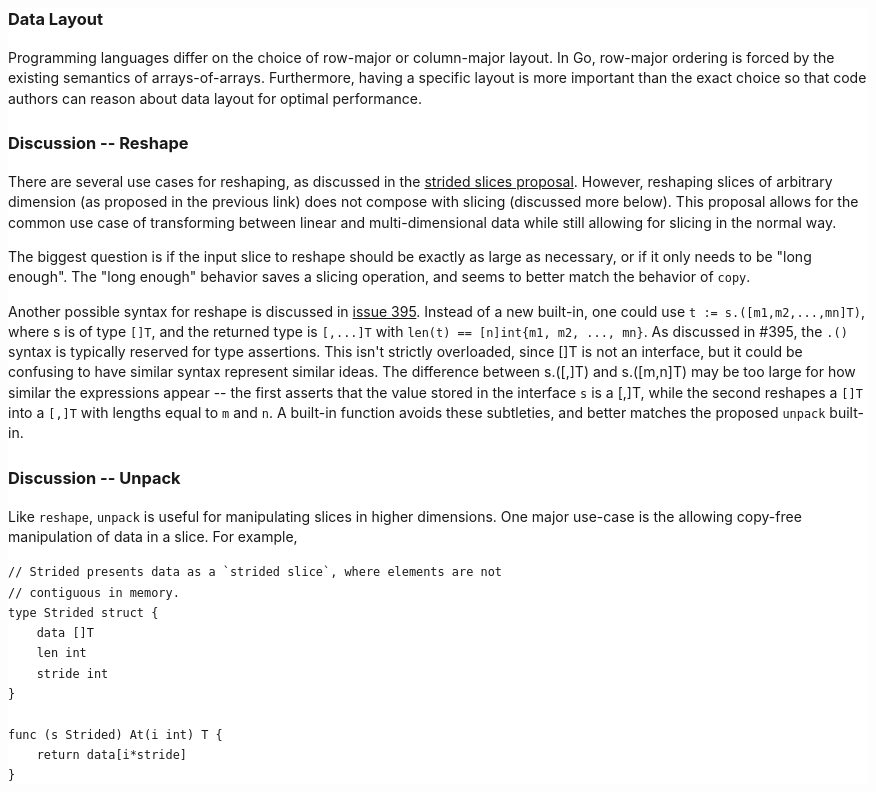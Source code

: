 ### Data Layout

Programming languages differ on the choice of row-major or column-major layout.
In Go, row-major ordering is forced by the existing semantics of arrays-of-arrays.
Furthermore, having a specific layout is more important than the exact choice so
that code authors can reason about data layout for optimal performance.

### Discussion -- Reshape

There are several use cases for reshaping, as discussed in the
[strided slices proposal](https://github.com/golang/go/issues/13253).
However, reshaping slices of arbitrary dimension (as proposed in the previous link)
does not compose with slicing (discussed more below).
This proposal allows for the common use case of transforming between linear and
multi-dimensional data while still allowing for slicing in the normal way.

The biggest question is if the input slice to reshape should be exactly as large
as necessary, or if it only needs to be "long enough".
The "long enough" behavior saves a slicing operation, and seems to better match
the behavior of `copy`.

Another possible syntax for reshape is discussed in
[issue 395](https://github.com/golang/go/issues/395).
Instead of a new built-in, one could use `t := s.([m1,m2,...,mn]T)`, where s
is of type `[]T`, and the returned type is `[,...]T` with
`len(t) == [n]int{m1, m2, ..., mn}`.
As discussed in #395, the `.()` syntax is typically reserved for type assertions.
This isn't strictly overloaded, since []T is not an interface, but it could be
confusing to have similar syntax represent similar ideas.
The difference between s.([,]T) and s.([m,n]T) may be too large for how similar
the expressions appear -- the first asserts that the value stored in the
interface `s` is a [,]T, while the second reshapes a `[]T` into a `[,]T` with
lengths equal to `m` and `n`.
A built-in function avoids these subtleties, and better matches the proposed
`unpack` built-in.

### Discussion -- Unpack

Like `reshape`, `unpack` is useful for manipulating slices in higher dimensions.
One major use-case is the allowing copy-free manipulation of data in a slice.
For example,

	// Strided presents data as a `strided slice`, where elements are not
	// contiguous in memory.
	type Strided struct {
		data []T
		len int
		stride int
	}

	func (s Strided) At(i int) T {
		return data[i*stride]
	}
